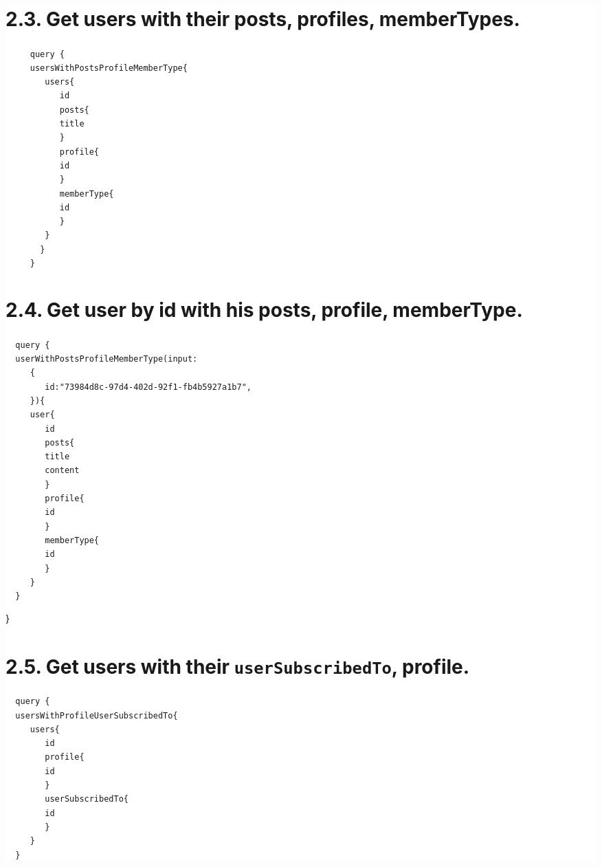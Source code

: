 
   # 2.3. Get users with their posts, profiles, memberTypes.  

         query {
         usersWithPostsProfileMemberType{
            users{
               id
               posts{
               title
               }
               profile{
               id
               }
               memberType{
               id
               }
            }
           }
         }


   # 2.4. Get user by id with his posts, profile, memberType.  

      query {
      userWithPostsProfileMemberType(input: 
         {
            id:"73984d8c-97d4-402d-92f1-fb4b5927a1b7",  
         }){
         user{
            id
            posts{
            title
            content
            }
            profile{
            id
            }
            memberType{
            id
            }
         }
      }
   }
  
   # 2.5. Get users with their `userSubscribedTo`, profile.  

      query {
      usersWithProfileUserSubscribedTo{
         users{
            id
            profile{
            id
            }
            userSubscribedTo{
            id
            }
         }
      }
